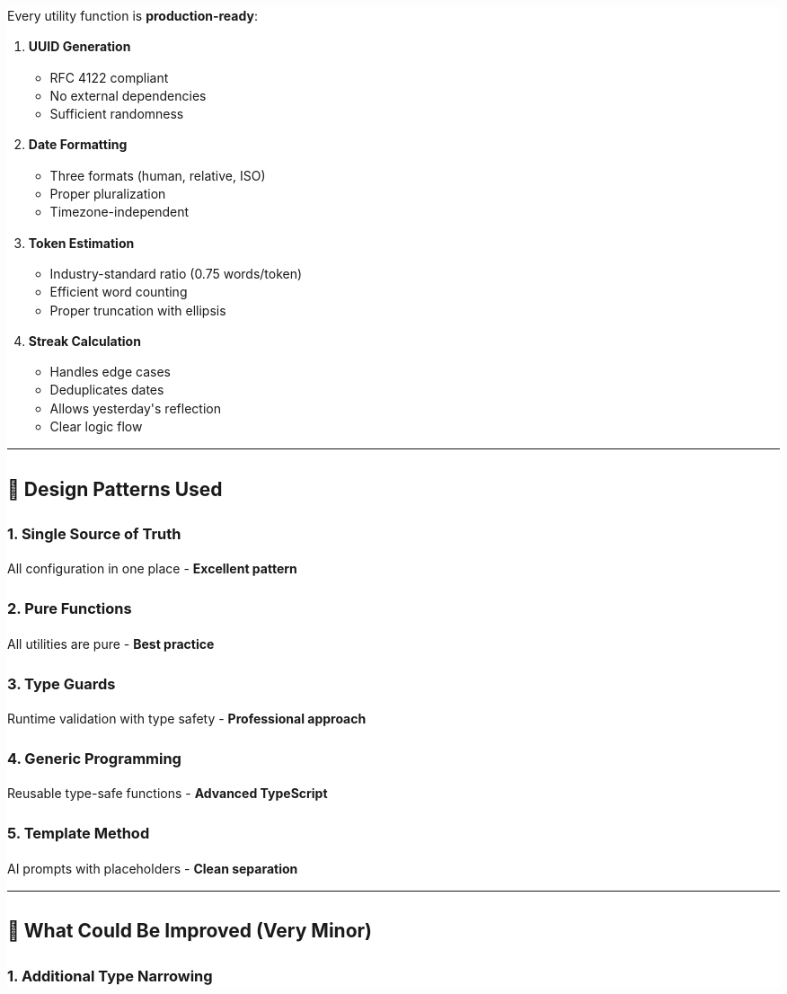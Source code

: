 Every utility function is **production-ready**:

1. **UUID Generation**
   - RFC 4122 compliant
   - No external dependencies
   - Sufficient randomness

2. **Date Formatting**
   - Three formats (human, relative, ISO)
   - Proper pluralization
   - Timezone-independent

3. **Token Estimation**
   - Industry-standard ratio (0.75 words/token)
   - Efficient word counting
   - Proper truncation with ellipsis

4. **Streak Calculation**
   - Handles edge cases
   - Deduplicates dates
   - Allows yesterday's reflection
   - Clear logic flow

---

## 🎨 **Design Patterns Used**

### 1. **Single Source of Truth**

All configuration in one place - **Excellent pattern**

### 2. **Pure Functions**

All utilities are pure - **Best practice**

### 3. **Type Guards**

Runtime validation with type safety - **Professional approach**

### 4. **Generic Programming**

Reusable type-safe functions - **Advanced TypeScript**

### 5. **Template Method**

AI prompts with placeholders - **Clean separation**

---

## 🚀 **What Could Be Improved (Very Minor)**

### 1. **Additional Type Narrowing**

